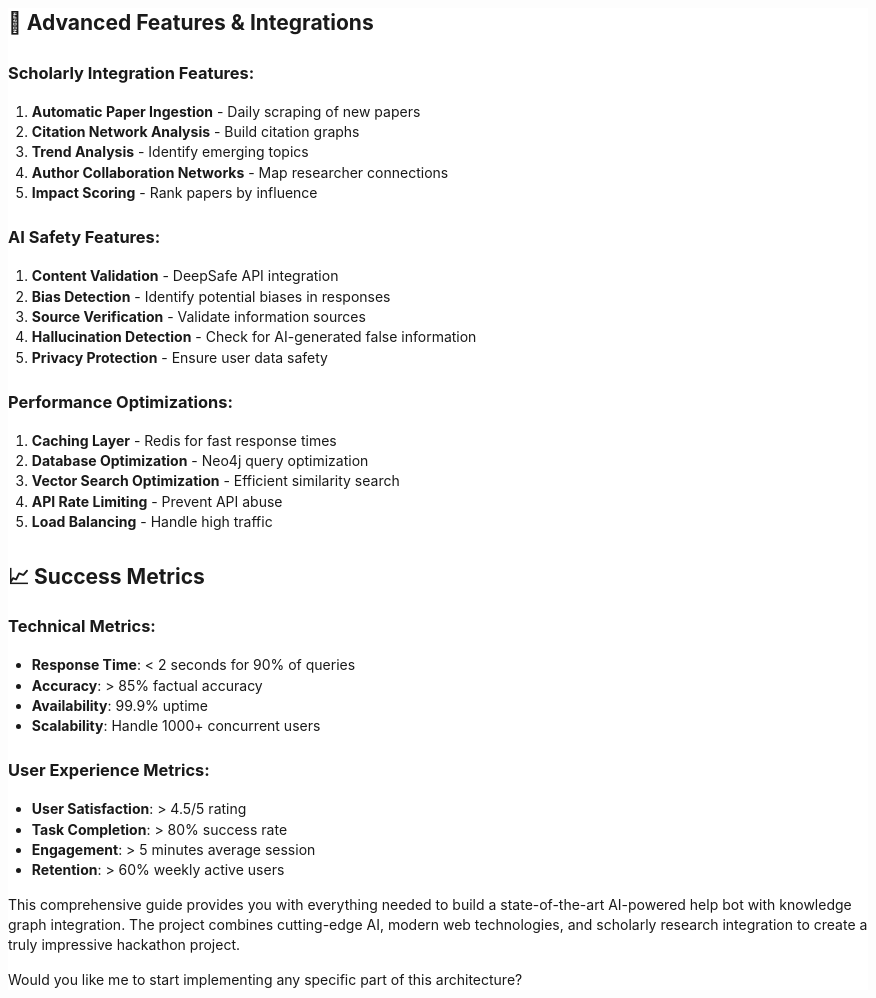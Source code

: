 ## 🎯 Advanced Features & Integrations

### Scholarly Integration Features:
1. **Automatic Paper Ingestion** - Daily scraping of new papers
2. **Citation Network Analysis** - Build citation graphs
3. **Trend Analysis** - Identify emerging topics
4. **Author Collaboration Networks** - Map researcher connections
5. **Impact Scoring** - Rank papers by influence

### AI Safety Features:
1. **Content Validation** - DeepSafe API integration
2. **Bias Detection** - Identify potential biases in responses
3. **Source Verification** - Validate information sources
4. **Hallucination Detection** - Check for AI-generated false information
5. **Privacy Protection** - Ensure user data safety

### Performance Optimizations:
1. **Caching Layer** - Redis for fast response times
2. **Database Optimization** - Neo4j query optimization
3. **Vector Search Optimization** - Efficient similarity search
4. **API Rate Limiting** - Prevent API abuse
5. **Load Balancing** - Handle high traffic

## 📈 Success Metrics

### Technical Metrics:
- **Response Time**: < 2 seconds for 90% of queries
- **Accuracy**: > 85% factual accuracy
- **Availability**: 99.9% uptime
- **Scalability**: Handle 1000+ concurrent users

### User Experience Metrics:
- **User Satisfaction**: > 4.5/5 rating
- **Task Completion**: > 80% success rate
- **Engagement**: > 5 minutes average session
- **Retention**: > 60% weekly active users

This comprehensive guide provides you with everything needed to build a state-of-the-art AI-powered help bot with knowledge graph integration. The project combines cutting-edge AI, modern web technologies, and scholarly research integration to create a truly impressive hackathon project.

Would you like me to start implementing any specific part of this architecture?
